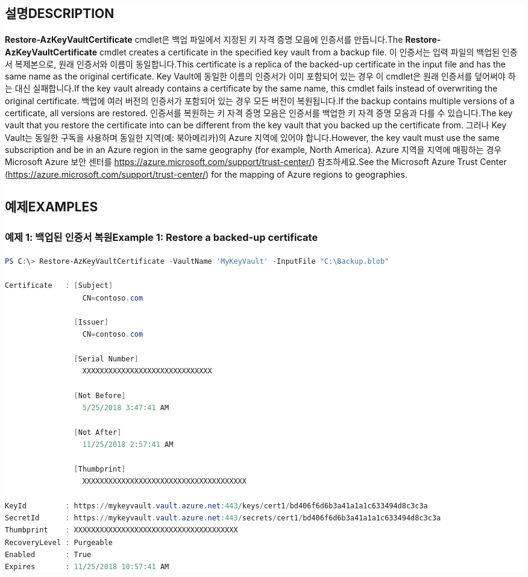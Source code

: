 ## <span data-ttu-id="6fe84-108">설명</span><span class="sxs-lookup"><span data-stu-id="6fe84-108">DESCRIPTION</span></span>
<span data-ttu-id="6fe84-109">**Restore-AzKeyVaultCertificate** cmdlet은 백업 파일에서 지정된 키 자격 증명 모음에 인증서를 만듭니다.</span><span class="sxs-lookup"><span data-stu-id="6fe84-109">The **Restore-AzKeyVaultCertificate** cmdlet creates a certificate in the specified key vault from a backup file.</span></span>
<span data-ttu-id="6fe84-110">이 인증서는 입력 파일의 백업된 인증서 복제본으로, 원래 인증서와 이름이 동일합니다.</span><span class="sxs-lookup"><span data-stu-id="6fe84-110">This certificate is a replica of the backed-up certificate in the input file and has the same name as the original certificate.</span></span>
<span data-ttu-id="6fe84-111">Key Vault에 동일한 이름의 인증서가 이미 포함되어 있는 경우 이 cmdlet은 원래 인증서를 덮어써야 하는 대신 실패합니다.</span><span class="sxs-lookup"><span data-stu-id="6fe84-111">If the key vault already contains a certificate by the same name, this cmdlet fails instead of overwriting the original certificate.</span></span>
<span data-ttu-id="6fe84-112">백업에 여러 버전의 인증서가 포함되어 있는 경우 모든 버전이 복원됩니다.</span><span class="sxs-lookup"><span data-stu-id="6fe84-112">If the backup contains multiple versions of a certificate, all versions are restored.</span></span>
<span data-ttu-id="6fe84-113">인증서를 복원하는 키 자격 증명 모음은 인증서를 백업한 키 자격 증명 모음과 다를 수 있습니다.</span><span class="sxs-lookup"><span data-stu-id="6fe84-113">The key vault that you restore the certificate into can be different from the key vault that you backed up the certificate from.</span></span>
<span data-ttu-id="6fe84-114">그러나 Key Vault는 동일한 구독을 사용하며 동일한 지역(예: 북아메리카)의 Azure 지역에 있어야 합니다.</span><span class="sxs-lookup"><span data-stu-id="6fe84-114">However, the key vault must use the same subscription and be in an Azure region in the same geography (for example, North America).</span></span>
<span data-ttu-id="6fe84-115">Azure 지역을 지역에 매핑하는 경우 Microsoft Azure 보안 센터를 https://azure.microsoft.com/support/trust-center/) 참조하세요.</span><span class="sxs-lookup"><span data-stu-id="6fe84-115">See the Microsoft Azure Trust Center (https://azure.microsoft.com/support/trust-center/) for the mapping of Azure regions to geographies.</span></span>

## <span data-ttu-id="6fe84-116">예제</span><span class="sxs-lookup"><span data-stu-id="6fe84-116">EXAMPLES</span></span>

### <span data-ttu-id="6fe84-117">예제 1: 백업된 인증서 복원</span><span class="sxs-lookup"><span data-stu-id="6fe84-117">Example 1: Restore a backed-up certificate</span></span>
```powershell
PS C:\> Restore-AzKeyVaultCertificate -VaultName 'MyKeyVault' -InputFile "C:\Backup.blob"

Certificate   : [Subject]
                  CN=contoso.com

                [Issuer]
                  CN=contoso.com

                [Serial Number]
                  XXXXXXXXXXXXXXXXXXXXXXXXXXXXXX

                [Not Before]
                  5/25/2018 3:47:41 AM

                [Not After]
                  11/25/2018 2:57:41 AM

                [Thumbprint]
                  XXXXXXXXXXXXXXXXXXXXXXXXXXXXXXXXXXXXXX

KeyId         : https://mykeyvault.vault.azure.net:443/keys/cert1/bd406f6d6b3a41a1a1c633494d8c3c3a
SecretId      : https://mykeyvault.vault.azure.net:443/secrets/cert1/bd406f6d6b3a41a1a1c633494d8c3c3a
Thumbprint    : XXXXXXXXXXXXXXXXXXXXXXXXXXXXXXXXXXXXXX
RecoveryLevel : Purgeable
Enabled       : True
Expires       : 11/25/2018 10:57:41 AM
```